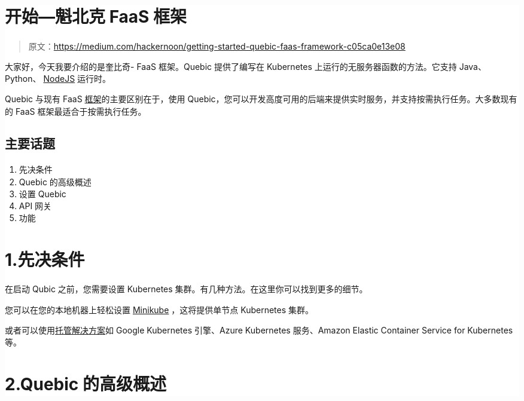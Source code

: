 # 开始—魁北克 FaaS 框架

> 原文：<https://medium.com/hackernoon/getting-started-quebic-faas-framework-c05ca0e13e08>

大家好，今天我要介绍的是奎比奇- FaaS 框架。Quebic 提供了编写在 Kubernetes 上运行的无服务器函数的方法。它支持 Java、Python、 [NodeJS](https://hackernoon.com/tagged/nodejs) 运行时。

Quebic 与现有 FaaS [框架](https://hackernoon.com/tagged/frameworks)的主要区别在于，使用 Quebic，您可以开发高度可用的后端来提供实时服务，并支持按需执行任务。大多数现有的 FaaS 框架最适合于按需执行任务。

## 主要话题

1.  先决条件
2.  Quebic 的高级概述
3.  设置 Quebic
4.  API 网关
5.  功能

# 1.先决条件

在启动 Qubic 之前，您需要设置 Kubernetes 集群。有几种方法。在这里你可以找到更多的细节。

您可以在您的本地机器上轻松设置 [Minikube](https://kubernetes.io/docs/setup/minikube/) ，这将提供单节点 Kubernetes 集群。

或者可以使用[托管解决方案](https://kubernetes.io/docs/setup/pick-right-solution/#hosted-solutions)如 Google Kubernetes 引擎、Azure Kubernetes 服务、Amazon Elastic Container Service for Kubernetes 等。

# 2.Quebic 的高级概述
